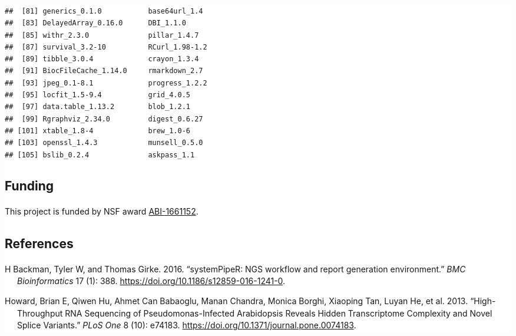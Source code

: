     ##  [81] generics_0.1.0           base64url_1.4           
    ##  [83] DelayedArray_0.16.0      DBI_1.1.0               
    ##  [85] withr_2.3.0              pillar_1.4.7            
    ##  [87] survival_3.2-10          RCurl_1.98-1.2          
    ##  [89] tibble_3.0.4             crayon_1.3.4            
    ##  [91] BiocFileCache_1.14.0     rmarkdown_2.7           
    ##  [93] jpeg_0.1-8.1             progress_1.2.2          
    ##  [95] locfit_1.5-9.4           grid_4.0.5              
    ##  [97] data.table_1.13.2        blob_1.2.1              
    ##  [99] Rgraphviz_2.34.0         digest_0.6.27           
    ## [101] xtable_1.8-4             brew_1.0-6              
    ## [103] openssl_1.4.3            munsell_0.5.0           
    ## [105] bslib_0.2.4              askpass_1.1

## Funding

This project is funded by NSF award [ABI-1661152](https://www.nsf.gov/awardsearch/showAward?AWD_ID=1661152).

## References

<div id="refs" class="references csl-bib-body hanging-indent">

<div id="ref-H_Backman2016-bt" class="csl-entry">

H Backman, Tyler W, and Thomas Girke. 2016. “<span class="nocase">systemPipeR: NGS workflow and report generation environment</span>.” *BMC Bioinformatics* 17 (1): 388. <https://doi.org/10.1186/s12859-016-1241-0>.

</div>

<div id="ref-Howard2013-fq" class="csl-entry">

Howard, Brian E, Qiwen Hu, Ahmet Can Babaoglu, Manan Chandra, Monica Borghi, Xiaoping Tan, Luyan He, et al. 2013. “High-Throughput RNA Sequencing of Pseudomonas-Infected Arabidopsis Reveals Hidden Transcriptome Complexity and Novel Splice Variants.” *PLoS One* 8 (10): e74183. <https://doi.org/10.1371/journal.pone.0074183>.

</div>
